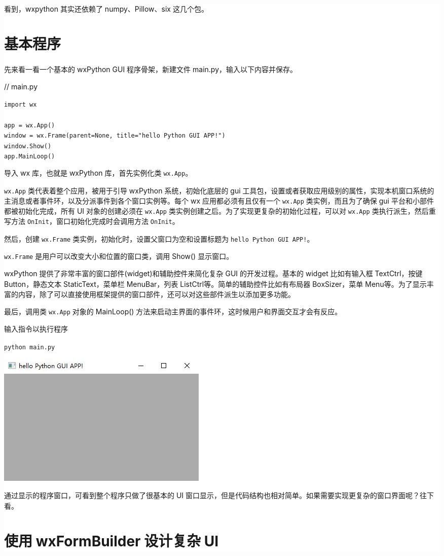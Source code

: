 看到，wxpython 其实还依赖了 numpy、Pillow、six 这几个包。

# 基本程序

先来看一看一个基本的 wxPython GUI 程序骨架，新建文件 main.py，输入以下内容并保存。

// main.py
```
import wx

app = wx.App()
window = wx.Frame(parent=None, title="hello Python GUI APP!")
window.Show()
app.MainLoop()
```

导入 wx 库，也就是 wxPython 库，首先实例化类 `wx.App`。

`wx.App` 类代表着整个应用，被用于引导 wxPython 系统，初始化底层的 gui 工具包，设置或者获取应用级别的属性，实现本机窗口系统的主消息或者事件环，以及分派事件到各个窗口实例等。每个 wx 应用都必须有且仅有一个 `wx.App` 类实例，而且为了确保 gui 平台和小部件都被初始化完成，所有 UI 对象的创建必须在 `wx.App` 类实例创建之后。为了实现更复杂的初始化过程，可以对 `wx.App` 类执行派生，然后重写方法 `OnInit`，窗口初始化完成时会调用方法 `OnInit`。

然后，创建 `wx.Frame` 类实例，初始化时，设置父窗口为空和设置标题为 `hello Python GUI APP!`。

`wx.Frame` 是用户可以改变大小和位置的窗口类，调用 Show() 显示窗口。

wxPython 提供了非常丰富的窗口部件(widget)和辅助控件来简化复杂 GUI 的开发过程。基本的 widget 比如有输入框 TextCtrl，按键 Button，静态文本 StaticText，菜单栏 MenuBar，列表 ListCtrl等。简单的辅助控件比如有布局器 BoxSizer，菜单 Menu等。为了显示丰富的内容，除了可以直接使用框架提供的窗口部件，还可以对这些部件派生以添加更多功能。

最后，调用类 `wx.App` 对象的 MainLoop() 方法来启动主界面的事件环，这时候用户和界面交互才会有反应。

输入指令以执行程序

```
python main.py
```
![](./img/1.JPG)

通过显示的程序窗口，可看到整个程序只做了很基本的 UI 窗口显示，但是代码结构也相对简单。如果需要实现更复杂的窗口界面呢？往下看。

# 使用 wxFormBuilder 设计复杂 UI
